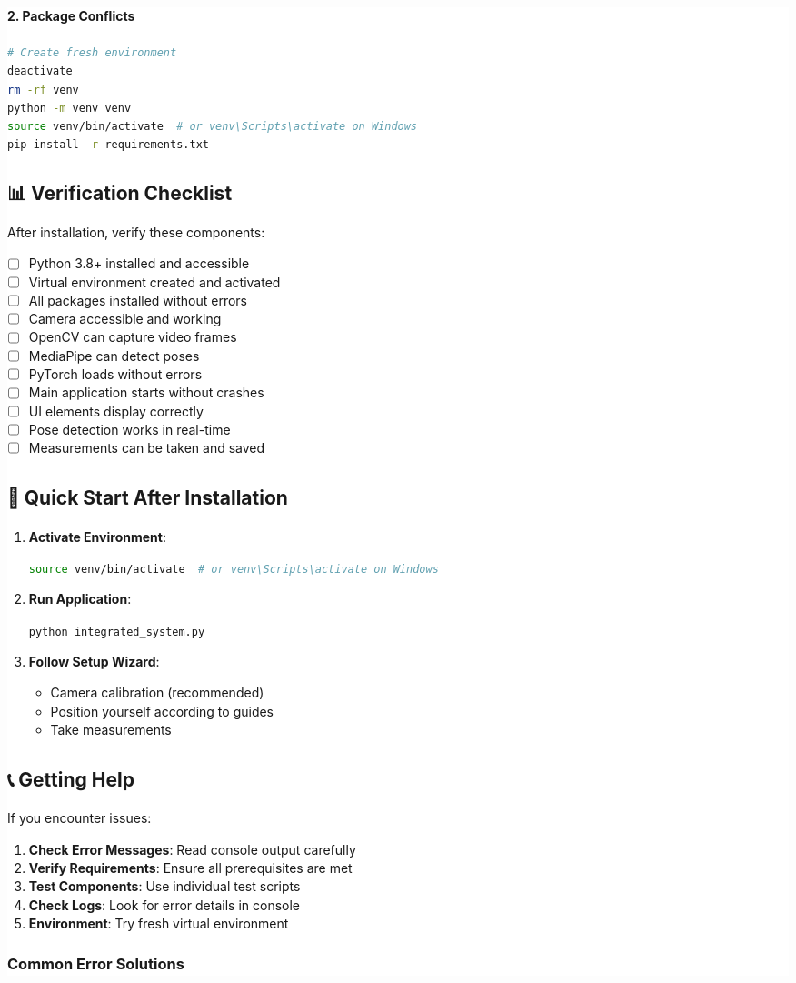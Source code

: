 #### 2. Package Conflicts
```bash
# Create fresh environment
deactivate
rm -rf venv
python -m venv venv
source venv/bin/activate  # or venv\Scripts\activate on Windows
pip install -r requirements.txt
```

## 📊 Verification Checklist

After installation, verify these components:

- [ ] Python 3.8+ installed and accessible
- [ ] Virtual environment created and activated
- [ ] All packages installed without errors
- [ ] Camera accessible and working
- [ ] OpenCV can capture video frames
- [ ] MediaPipe can detect poses
- [ ] PyTorch loads without errors
- [ ] Main application starts without crashes
- [ ] UI elements display correctly
- [ ] Pose detection works in real-time
- [ ] Measurements can be taken and saved

## 🚀 Quick Start After Installation

1. **Activate Environment**:
   ```bash
   source venv/bin/activate  # or venv\Scripts\activate on Windows
   ```

2. **Run Application**:
   ```bash
   python integrated_system.py
   ```

3. **Follow Setup Wizard**:
   - Camera calibration (recommended)
   - Position yourself according to guides
   - Take measurements

## 📞 Getting Help

If you encounter issues:

1. **Check Error Messages**: Read console output carefully
2. **Verify Requirements**: Ensure all prerequisites are met
3. **Test Components**: Use individual test scripts
4. **Check Logs**: Look for error details in console
5. **Environment**: Try fresh virtual environment

### Common Error Solutions
